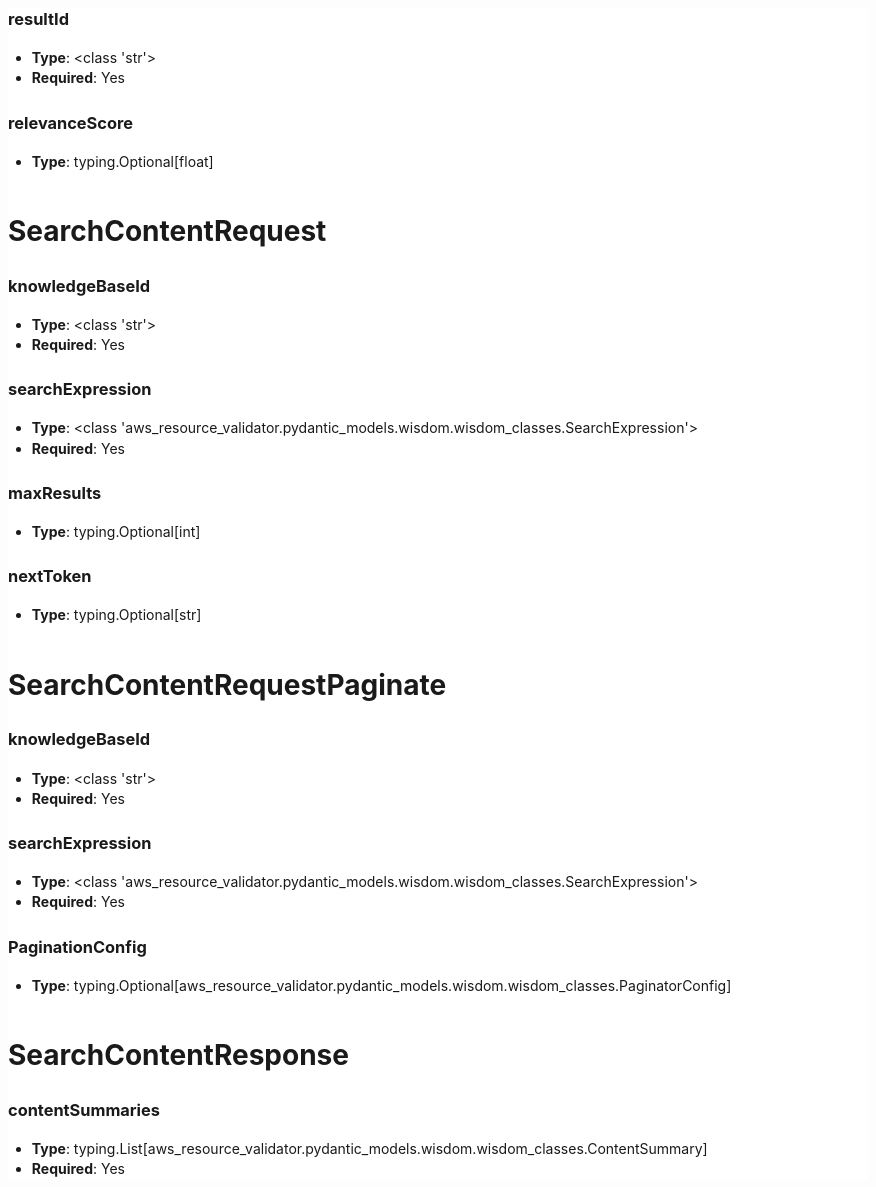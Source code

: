 ### resultId
- **Type**: <class 'str'>
- **Required**: Yes

### relevanceScore
- **Type**: typing.Optional[float]


# SearchContentRequest

### knowledgeBaseId
- **Type**: <class 'str'>
- **Required**: Yes

### searchExpression
- **Type**: <class 'aws_resource_validator.pydantic_models.wisdom.wisdom_classes.SearchExpression'>
- **Required**: Yes

### maxResults
- **Type**: typing.Optional[int]

### nextToken
- **Type**: typing.Optional[str]


# SearchContentRequestPaginate

### knowledgeBaseId
- **Type**: <class 'str'>
- **Required**: Yes

### searchExpression
- **Type**: <class 'aws_resource_validator.pydantic_models.wisdom.wisdom_classes.SearchExpression'>
- **Required**: Yes

### PaginationConfig
- **Type**: typing.Optional[aws_resource_validator.pydantic_models.wisdom.wisdom_classes.PaginatorConfig]


# SearchContentResponse

### contentSummaries
- **Type**: typing.List[aws_resource_validator.pydantic_models.wisdom.wisdom_classes.ContentSummary]
- **Required**: Yes
